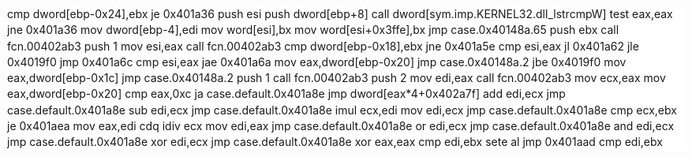 cmp dword[ebp-0x24],ebx
je 0x401a36
push esi
push dword[ebp+8]
call dword[sym.imp.KERNEL32.dll_lstrcmpW]
test eax,eax
jne 0x401a36
mov dword[ebp-4],edi
mov word[esi],bx
mov word[esi+0x3ffe],bx
jmp case.0x40148a.65
push ebx
call fcn.00402ab3
push 1
mov esi,eax
call fcn.00402ab3
cmp dword[ebp-0x18],ebx
jne 0x401a5e
cmp esi,eax
jl 0x401a62
jle 0x4019f0
jmp 0x401a6c
cmp esi,eax
jae 0x401a6a
mov eax,dword[ebp-0x20]
jmp case.0x40148a.2
jbe 0x4019f0
mov eax,dword[ebp-0x1c]
jmp case.0x40148a.2
push 1
call fcn.00402ab3
push 2
mov edi,eax
call fcn.00402ab3
mov ecx,eax
mov eax,dword[ebp-0x20]
cmp eax,0xc
ja case.default.0x401a8e
jmp dword[eax*4+0x402a7f]
add edi,ecx
jmp case.default.0x401a8e
sub edi,ecx
jmp case.default.0x401a8e
imul ecx,edi
mov edi,ecx
jmp case.default.0x401a8e
cmp ecx,ebx
je 0x401aea
mov eax,edi
cdq
idiv ecx
mov edi,eax
jmp case.default.0x401a8e
or edi,ecx
jmp case.default.0x401a8e
and edi,ecx
jmp case.default.0x401a8e
xor edi,ecx
jmp case.default.0x401a8e
xor eax,eax
cmp edi,ebx
sete al
jmp 0x401aad
cmp edi,ebx

[similar_1_ref]: /report/fcn.00401434@0bc7b0c0f20af0c7cbb54d93e11d9717
[similar_2_ref]: /report/fcn.00401434@024d69b3dfb503973cce5c1700f282aa
[similar_3_ref]: /report/fcn.00401434@50dd9b171f3df06f8ac5a3a1a47f5721
[similar_4_ref]: /report/fcn.00401434@8cfdb0713f3b8f9b0a5ef775f40cf182
[similar_5_ref]: /report/fcn.00401434@983fe9598b69120a048e4bbfe8d8764c
[virustotal_ref]: https://www.virustotal.com/gui/file/858dbd4ce0c289ef03f5cd172ced5d27